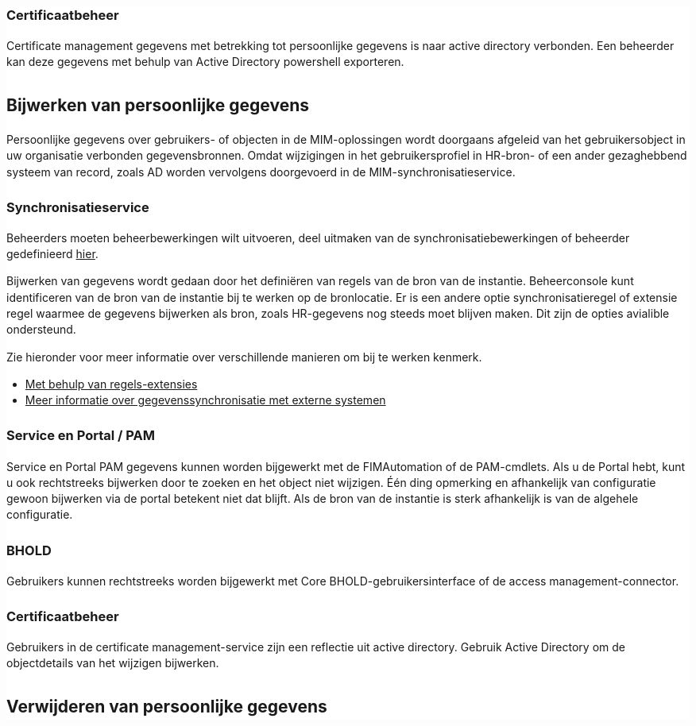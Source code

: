 ### <a name="certificate-management"></a>Certificaatbeheer
Certificate management gegevens met betrekking tot persoonlijke gegevens is naar active directory verbonden. Een beheerder kan deze gegevens met behulp van Active Directory powershell exporteren.

## <a name="updating-personal-data"></a>Bijwerken van persoonlijke gegevens

Persoonlijke gegevens over gebruikers- of objecten in de MIM-oplossingen wordt doorgaans afgeleid van het gebruikersobject in uw organisatie verbonden gegevensbronnen. Omdat wijzigingen in het gebruikersprofiel in HR-bron- of een ander gezaghebbend systeem van record, zoals AD worden vervolgens doorgevoerd in de MIM-synchronisatieservice.

### <a name="synchronization-service"></a>Synchronisatieservice

Beheerders moeten beheerbewerkingen wilt uitvoeren, deel uitmaken van de synchronisatiebewerkingen of beheerder gedefinieerd [hier](https://docs.microsoft.com/en-us/previous-versions/mim/jj590183(v%3dws.10)).

Bijwerken van gegevens wordt gedaan door het definiëren van regels van de bron van de instantie. Beheerconsole kunt identificeren van de bron van de instantie bij te werken op de bronlocatie. Er is een andere optie synchronisatieregel of extensie regel waarmee de gegevens bijwerken als bron, zoals HR-gegevens nog steeds moet blijven maken. Dit zijn de opties avialible ondersteund.

Zie hieronder voor meer informatie over verschillende manieren om bij te werken kenmerk. 

- [Met behulp van regels-extensies](https://msdn.microsoft.com/en-us/library/windows/desktop/ms698810(v=vs.100).aspx)
- [Meer informatie over gegevenssynchronisatie met externe systemen](https://docs.microsoft.com/en-us/previous-versions/mim/jj133850(v%3dws.10))

### <a name="service-and-portal--pam"></a>Service en Portal / PAM

Service en Portal PAM gegevens kunnen worden bijgewerkt met de FIMAutomation of de PAM-cmdlets. Als u de Portal hebt, kunt u ook rechtstreeks bijwerken door te zoeken en het object niet wijzigen. Één ding opmerking en afhankelijk van configuratie gewoon bijwerken via de portal betekent niet dat blijft. Als de bron van de instantie is sterk afhankelijk is van de algehele configuratie.

### <a name="bhold"></a>BHOLD

Gebruikers kunnen rechtstreeks worden bijgewerkt met Core BHOLD-gebruikersinterface of de access management-connector.

### <a name="certificate-management"></a>Certificaatbeheer

Gebruikers in de certificate management-service zijn een reflectie uit active directory. Gebruik Active Directory om de objectdetails van het wijzigen bijwerken.

## <a name="deleting-personal-data"></a>Verwijderen van persoonlijke gegevens
